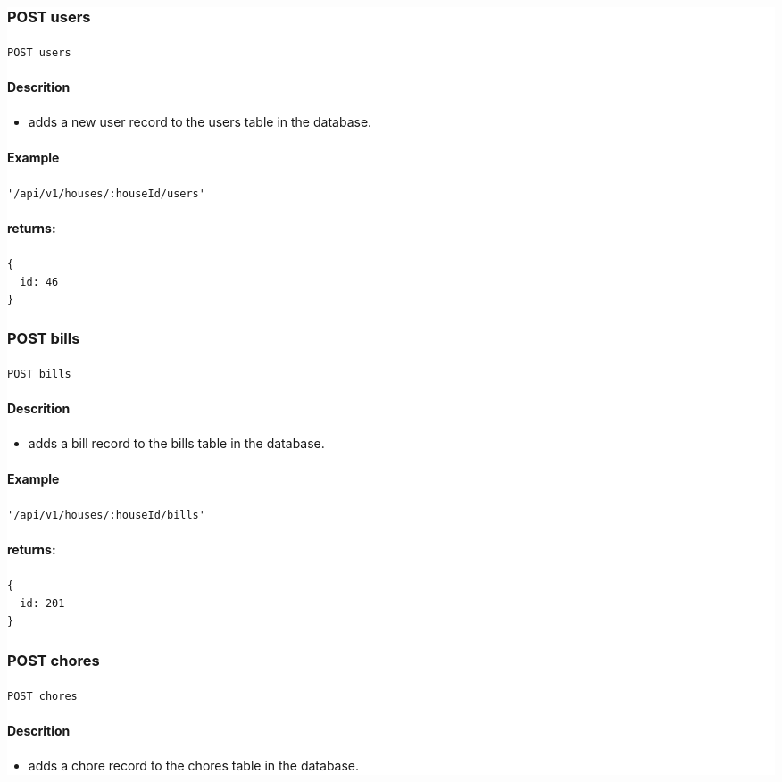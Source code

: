### POST users

```
POST users
```

#### Descrition

- adds a new user record to the users table in the database.

#### Example

```
'/api/v1/houses/:houseId/users'
```

#### returns: 

```
{
  id: 46
}

```

### POST bills

```
POST bills
```

#### Descrition

- adds a bill record to the bills table in the database.

#### Example

```
'/api/v1/houses/:houseId/bills'
```

#### returns: 

```
{
  id: 201
}
```
### POST chores

```
POST chores
```

#### Descrition

- adds a chore record to the chores table in the database.
